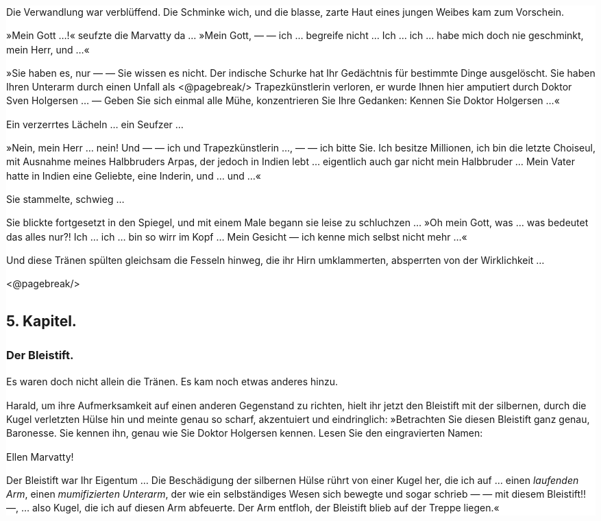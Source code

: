 Die Verwandlung war verblüffend. Die Schminke wich,
und die blasse, zarte Haut eines jungen Weibes kam zum
Vorschein.

»Mein Gott …!« seufzte die Marvatty da … »Mein
Gott, — — ich … begreife nicht … Ich … ich … habe
mich doch nie geschminkt, mein Herr, und …«

»Sie haben es, nur — — Sie wissen es nicht. Der
indische Schurke hat Ihr Gedächtnis für bestimmte Dinge ausgelöscht.
Sie haben Ihren Unterarm durch einen Unfall als
<@pagebreak/>
Trapezkünstlerin verloren, er wurde Ihnen hier amputiert
durch Doktor Sven Holgersen … — Geben Sie sich einmal
alle Mühe, konzentrieren Sie Ihre Gedanken: Kennen Sie
Doktor Holgersen …«

Ein verzerrtes Lächeln … ein Seufzer …

»Nein, mein Herr … nein! Und — — ich und Trapezkünstlerin
…, — — ich bitte Sie. Ich besitze Millionen,
ich bin die letzte Choiseul, mit Ausnahme meines Halbbruders
Arpas, der jedoch in Indien lebt … eigentlich auch
gar nicht mein Halbbruder … Mein Vater hatte in Indien
eine Geliebte, eine Inderin, und … und …«

Sie stammelte, schwieg …

Sie blickte fortgesetzt in den Spiegel, und mit einem
Male begann sie leise zu schluchzen … »Oh mein Gott,
was … was bedeutet das alles nur?! Ich … ich … bin
so wirr im Kopf … Mein Gesicht — ich kenne mich selbst
nicht mehr …«

Und diese Tränen spülten gleichsam die Fesseln hinweg,
die ihr Hirn umklammerten, absperrten von der Wirklichkeit
…

<@pagebreak/>

<h2>5. Kapitel.</h2>
<h3>Der Bleistift.</h3>

Es waren doch nicht allein die Tränen. Es kam noch
etwas anderes hinzu.

Harald, um ihre Aufmerksamkeit auf einen anderen
Gegenstand zu richten, hielt ihr jetzt den Bleistift mit der
silbernen, durch die Kugel verletzten Hülse hin und meinte
genau so scharf, akzentuiert und eindringlich: »Betrachten
Sie diesen Bleistift ganz genau, Baronesse. Sie kennen ihn,
genau wie Sie Doktor Holgersen kennen. Lesen Sie den eingravierten
Namen:

<p class="centered">Ellen Marvatty!</p>

Der Bleistift war Ihr Eigentum … Die Beschädigung der
silbernen Hülse rührt von einer Kugel her, die ich auf …
einen *laufenden Arm*, einen *mumifizierten
Unterarm*, der wie ein selbständiges Wesen sich bewegte
und sogar schrieb — — mit diesem Bleistift!! —, … also
Kugel, die ich auf diesen Arm abfeuerte. Der Arm entfloh,
der Bleistift blieb auf der Treppe liegen.«
